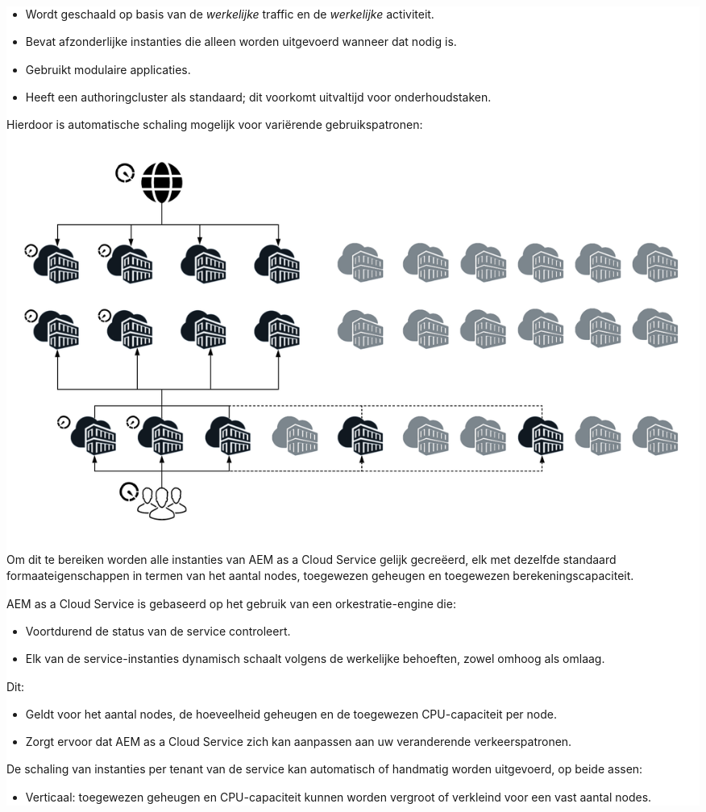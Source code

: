 * Wordt geschaald op basis van de *werkelijke* traffic en de *werkelijke* activiteit.

* Bevat afzonderlijke instanties die alleen worden uitgevoerd wanneer dat nodig is.

* Gebruikt modulaire applicaties.

* Heeft een authoringcluster als standaard; dit voorkomt uitvaltijd voor onderhoudstaken.

Hierdoor is automatische schaling mogelijk voor variërende gebruikspatronen:

![Automatisch schalen voor variërende gebruikspatronen](assets/concepts-02.png "Automatisch schalen voor variërende gebruikspatronen")

Om dit te bereiken worden alle instanties van AEM as a Cloud Service gelijk gecreëerd, elk met dezelfde standaard formaateigenschappen in termen van het aantal nodes, toegewezen geheugen en toegewezen berekeningscapaciteit.

AEM as a Cloud Service is gebaseerd op het gebruik van een orkestratie-engine die:

* Voortdurend de status van de service controleert.

* Elk van de service-instanties dynamisch schaalt volgens de werkelijke behoeften, zowel omhoog als omlaag.

Dit:

* Geldt voor het aantal nodes, de hoeveelheid geheugen en de toegewezen CPU-capaciteit per node.

* Zorgt ervoor dat AEM as a Cloud Service zich kan aanpassen aan uw veranderende verkeerspatronen.

De schaling van instanties per tenant van de service kan automatisch of handmatig worden uitgevoerd, op beide assen:

* Verticaal: toegewezen geheugen en CPU-capaciteit kunnen worden vergroot of verkleind voor een vast aantal nodes.

